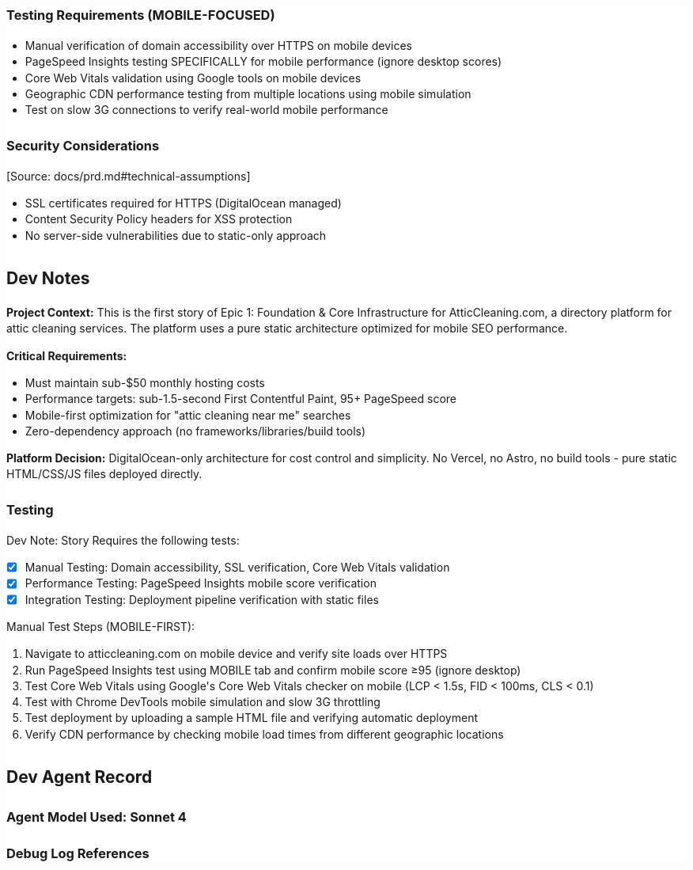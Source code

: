 ### Testing Requirements (MOBILE-FOCUSED)
- Manual verification of domain accessibility over HTTPS on mobile devices
- PageSpeed Insights testing SPECIFICALLY for mobile performance (ignore desktop scores)
- Core Web Vitals validation using Google tools on mobile devices
- Geographic CDN performance testing from multiple locations using mobile simulation
- Test on slow 3G connections to verify real-world mobile performance

### Security Considerations
[Source: docs/prd.md#technical-assumptions]
- SSL certificates required for HTTPS (DigitalOcean managed)
- Content Security Policy headers for XSS protection
- No server-side vulnerabilities due to static-only approach

## Dev Notes

**Project Context:** This is the first story of Epic 1: Foundation & Core Infrastructure for AtticCleaning.com, a directory platform for attic cleaning services. The platform uses a pure static architecture optimized for mobile SEO performance.

**Critical Requirements:**
- Must maintain sub-$50 monthly hosting costs
- Performance targets: sub-1.5-second First Contentful Paint, 95+ PageSpeed score
- Mobile-first optimization for "attic cleaning near me" searches
- Zero-dependency approach (no frameworks/libraries/build tools)

**Platform Decision:** DigitalOcean-only architecture for cost control and simplicity. No Vercel, no Astro, no build tools - pure static HTML/CSS/JS files deployed directly.

### Testing

Dev Note: Story Requires the following tests:

- [x] Manual Testing: Domain accessibility, SSL verification, Core Web Vitals validation
- [x] Performance Testing: PageSpeed Insights mobile score verification
- [x] Integration Testing: Deployment pipeline verification with static files

Manual Test Steps (MOBILE-FIRST):
1. Navigate to atticcleaning.com on mobile device and verify site loads over HTTPS
2. Run PageSpeed Insights test using MOBILE tab and confirm mobile score ≥95 (ignore desktop)
3. Test Core Web Vitals using Google's Core Web Vitals checker on mobile (LCP < 1.5s, FID < 100ms, CLS < 0.1)
4. Test with Chrome DevTools mobile simulation and slow 3G throttling
5. Test deployment by uploading a sample HTML file and verifying automatic deployment
6. Verify CDN performance by checking mobile load times from different geographic locations

## Dev Agent Record

### Agent Model Used: Sonnet 4

### Debug Log References
